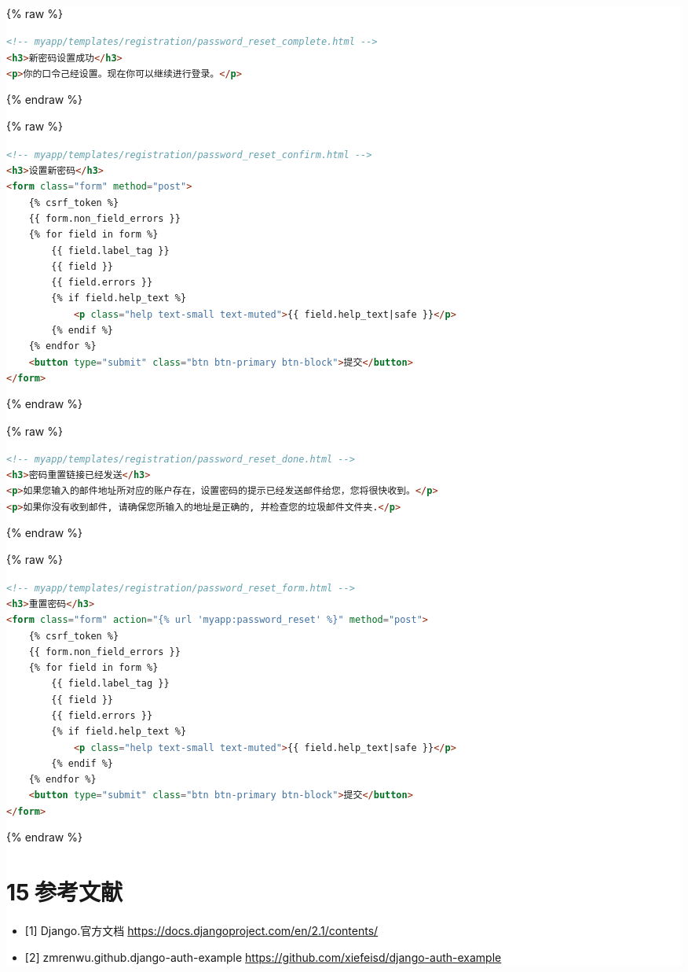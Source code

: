 {% raw %}
```html
<!-- myapp/templates/registration/password_reset_complete.html -->
<h3>新密码设置成功</h3>
<p>你的口令己经设置。现在你可以继续进行登录。</p>
```
{% endraw %}

{% raw %}
```html
<!-- myapp/templates/registration/password_reset_confirm.html -->
<h3>设置新密码</h3>
<form class="form" method="post">
    {% csrf_token %}
    {{ form.non_field_errors }}
    {% for field in form %}
        {{ field.label_tag }}
        {{ field }}
        {{ field.errors }}
        {% if field.help_text %}
            <p class="help text-small text-muted">{{ field.help_text|safe }}</p>
        {% endif %}
    {% endfor %}
    <button type="submit" class="btn btn-primary btn-block">提交</button>
</form>

```
{% endraw %}

{% raw %}
```html
<!-- myapp/templates/registration/password_reset_done.html -->
<h3>密码重置链接已经发送</h3>
<p>如果您输入的邮件地址所对应的账户存在，设置密码的提示已经发送邮件给您，您将很快收到。</p>
<p>如果你没有收到邮件, 请确保您所输入的地址是正确的, 并检查您的垃圾邮件文件夹.</p>
```
{% endraw %}

{% raw %}
```html
<!-- myapp/templates/registration/password_reset_form.html -->
<h3>重置密码</h3>
<form class="form" action="{% url 'myapp:password_reset' %}" method="post">
    {% csrf_token %}
    {{ form.non_field_errors }}
    {% for field in form %}
        {{ field.label_tag }}
        {{ field }}
        {{ field.errors }}
        {% if field.help_text %}
            <p class="help text-small text-muted">{{ field.help_text|safe }}</p>
        {% endif %}
    {% endfor %}
    <button type="submit" class="btn btn-primary btn-block">提交</button>
</form>
```
{% endraw %}

# 15 参考文献

- [1] Django.官方文档 https://docs.djangoproject.com/en/2.1/contents/

- [2] zmrenwu.github.django-auth-example https://github.com/xiefeisd/django-auth-example